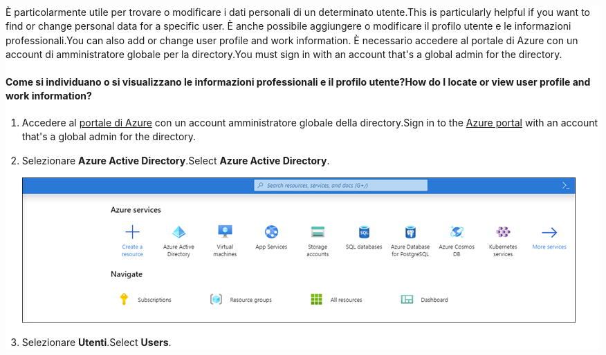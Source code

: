 <span data-ttu-id="fc595-175">È particolarmente utile per trovare o modificare i dati personali di un determinato utente.</span><span class="sxs-lookup"><span data-stu-id="fc595-175">This is particularly helpful if you want to find or change personal data for a specific user.</span></span> <span data-ttu-id="fc595-176">È anche possibile aggiungere o modificare il profilo utente e le informazioni professionali.</span><span class="sxs-lookup"><span data-stu-id="fc595-176">You can also add or change user profile and work information.</span></span> <span data-ttu-id="fc595-177">È necessario accedere al portale di Azure con un account di amministratore globale per la directory.</span><span class="sxs-lookup"><span data-stu-id="fc595-177">You must sign in with an account that's a global admin for the directory.</span></span>

#### <a name="how-do-i-locate-or-view-user-profile-and-work-information"></a><span data-ttu-id="fc595-178">Come si individuano o si visualizzano le informazioni professionali e il profilo utente?</span><span class="sxs-lookup"><span data-stu-id="fc595-178">How do I locate or view user profile and work information?</span></span>

1. <span data-ttu-id="fc595-179">Accedere al [portale di Azure](https://portal.azure.com/) con un account amministratore globale della directory.</span><span class="sxs-lookup"><span data-stu-id="fc595-179">Sign in to the [Azure portal](https://portal.azure.com/) with an account that's a global admin for the directory.</span></span>

2. <span data-ttu-id="fc595-180">Selezionare **Azure Active Directory**.</span><span class="sxs-lookup"><span data-stu-id="fc595-180">Select **Azure Active Directory**.</span></span>

     ![Selezionare Tutti i servizi.](../media/gdpr-azure-dsr-azure-portal.png)

3. <span data-ttu-id="fc595-182">Selezionare **Utenti**.</span><span class="sxs-lookup"><span data-stu-id="fc595-182">Select **Users**.</span></span>
